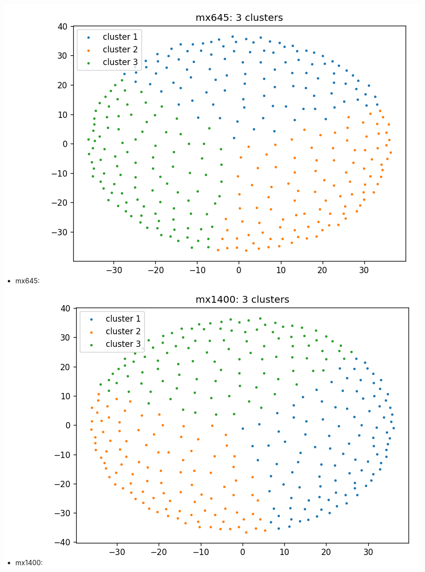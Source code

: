   - mx645: ![alt clusters_mx645_non_tda_random](output_non_tda_random/clusters_mx645_ed.png)
  - mx1400: ![alt clusters_mx1400_non_tda_random](output_non_tda_random/clusters_mx1400_ed.png)